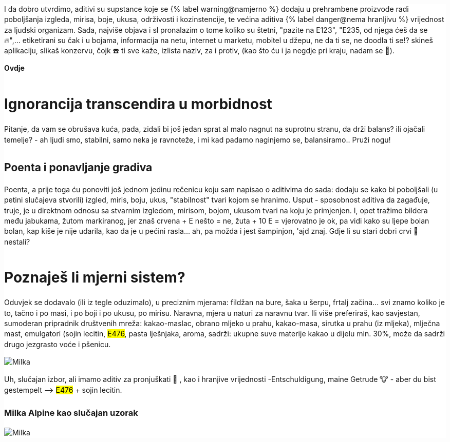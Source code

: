 I da dobro utvrdimo, aditivi su supstance koje se {% label warning@namjerno %} dodaju u prehrambene proizvode radi poboljšanja izgleda, mirisa, boje, ukusa, održivosti i kozinstencije, te većina aditiva {% label danger@nema hranljivu %} vrijednost za ljudski organizam. Sada, najviše objava i sl pronalazim o tome koliko su štetni, "pazite na E123", "E235, od njega ćeš da se  <span role="img" aria-label="emojis">:fire:</span>",... etiketirani su čak i u bojama, informacija na netu, internet u marketu, mobitel u džepu, ne da ti se, ne doodla ti se!? skineš aplikaciju, slikaš konzervu, čojk <span role="img" aria-label="emojis">:telephone:</span> ti sve kaže, izlista naziv, za i protiv, (kao što ću i ja negdje pri kraju, nadam se <span role="img" aria-label="emojis">:monkey:</span>).

**Ovdje**

# Ignorancija transcendira u morbidnost

Pitanje, da vam se obrušava kuća, pada, zidali bi još jedan sprat al malo nagnut na suprotnu stranu, da drži balans? ili ojačali temelje? - ah ljudi smo, stabilni, samo neka je ravnoteže, i mi kad padamo naginjemo se, balansiramo.. Pruži nogu!

## Poenta i ponavljanje gradiva

Poenta, a prije toga ću ponoviti još jednom jedinu rečenicu koju sam napisao o aditivima do sada: dodaju se kako bi poboljšali (u petini slučajeva stvorili) izgled, miris, boju, ukus, "stabilnost" tvari kojom se hranimo. Usput - sposobnost aditiva da zagađuje, truje, je u direktnom odnosu sa stvarnim izgledom, mirisom, bojom, ukusom tvari na koju je primjenjen. I, opet tražimo bildera među jabukama, žutom markiranog, jer znaš crvena + E nešto = ne, žuta + 10 E  = vjerovatno je ok, pa vidi kako su ljepe bolan bolan, kap kiše je nije udarila, kao da je u pećini rasla... ah, pa možda i jest šampinjon, 'ajd znaj. Gdje li su stari dobri crvi  <span role="img" aria-label="emojis">:bug:</span> nestali?

# Poznaješ li mjerni sistem?

Oduvjek se dodavalo (ili iz tegle oduzimalo), u preciznim mjerama: fildžan na bure, šaka u šerpu, frtalj začina... svi znamo koliko je to, tačno i po masi, i po boji i po ukusu, po mirisu. Naravna, mjera u naturi za naravnu tvar. Ili više preferiraš, kao savjestan, sumoderan pripradnik društvenih mreža: kakao-maslac, obrano mljeko u prahu, kakao-masa, sirutka u prahu (iz mljeka), mlječna mast, emulgatori (sojin lecitin, <mark>E476</mark>, pasta lješnjaka, aroma, sadrži: ukupne suve materije kakao u dijelu min. 30%, može da sadrži drugo jezgrasto voće i pšenicu.

<picture>
  <source srcset="/images/alpine2.webp" media="(max-width: 100%)" type="image/webp" />
  <source srcset="/images/alpine2.png" media="(max-width: 100%)" type="image/png" />
  <img src="/images/alpine2.webp" title="Milka" label="Milka" />
</picture>

Uh, slučajan izbor, ali imamo aditiv za pronjuškati <span role="img" aria-label="emojis">:cow2:</span> , kao i hranjive vrijednosti -Entschuldigung, maine Getrude <span role="img" aria-label="emojis">:cow:</span> - aber du bist gestempelt --> <mark>E476</mark> + sojin lecitin.

### Milka Alpine kao slučajan uzorak

<picture>
   <source srcset="/images/alpine1.webp" media="(max-width: 100%)" type="image/webp" />
   <source srcset="/images/alpine1.png" media="(max-width: 100%)" type="image/png" />
   <img src="/images/alpine1.webp" title="Milka" label="Milka" />
 </picture>
